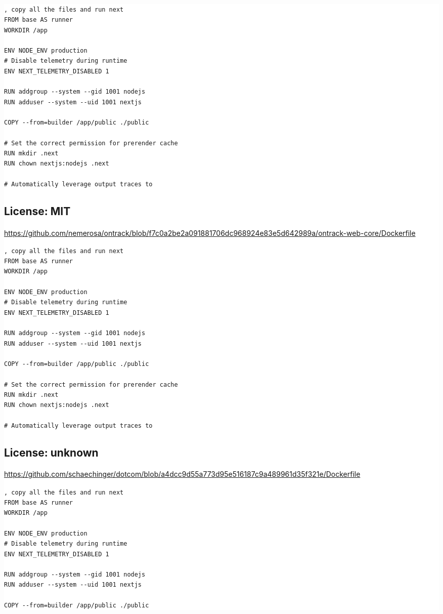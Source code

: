 ```
, copy all the files and run next
FROM base AS runner
WORKDIR /app

ENV NODE_ENV production
# Disable telemetry during runtime
ENV NEXT_TELEMETRY_DISABLED 1

RUN addgroup --system --gid 1001 nodejs
RUN adduser --system --uid 1001 nextjs

COPY --from=builder /app/public ./public

# Set the correct permission for prerender cache
RUN mkdir .next
RUN chown nextjs:nodejs .next

# Automatically leverage output traces to
```


## License: MIT
https://github.com/nemerosa/ontrack/blob/f7c0a2be2a091881706dc968924e83e5d642989a/ontrack-web-core/Dockerfile

```
, copy all the files and run next
FROM base AS runner
WORKDIR /app

ENV NODE_ENV production
# Disable telemetry during runtime
ENV NEXT_TELEMETRY_DISABLED 1

RUN addgroup --system --gid 1001 nodejs
RUN adduser --system --uid 1001 nextjs

COPY --from=builder /app/public ./public

# Set the correct permission for prerender cache
RUN mkdir .next
RUN chown nextjs:nodejs .next

# Automatically leverage output traces to
```


## License: unknown
https://github.com/schaechinger/dotcom/blob/a4dcc9d55a773d95e516187c9a489961d35f321e/Dockerfile

```
, copy all the files and run next
FROM base AS runner
WORKDIR /app

ENV NODE_ENV production
# Disable telemetry during runtime
ENV NEXT_TELEMETRY_DISABLED 1

RUN addgroup --system --gid 1001 nodejs
RUN adduser --system --uid 1001 nextjs

COPY --from=builder /app/public ./public

```